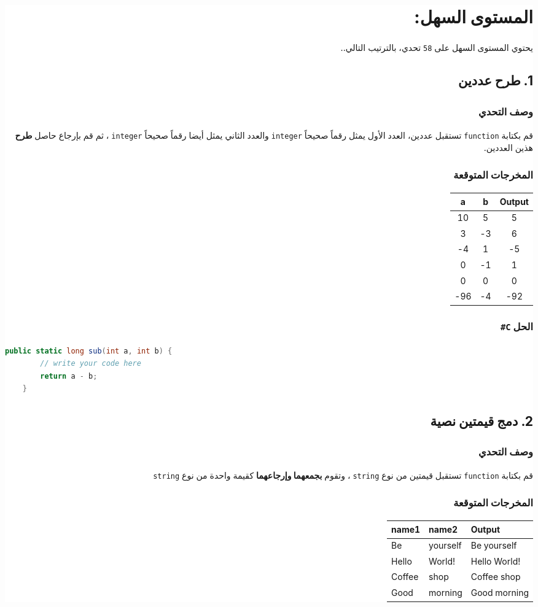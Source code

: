 <div dir="rtl">

# المستوى السهل:
يحتوي المستوى السهل على `58` تحدي، بالترتيب التالي..

## 1. طرح عددين

### وصف التحدي

قم بكتابة `function` تستقبل عددين، العدد الأول يمثل رقماً صحيحاً `integer` والعدد الثاني يمثل أيضا رقماً صحيحاً `integer` ، ثم قم بإرجاع حاصل **طرح** هذين العددين.

### المخرجات المتوقعة

| Output | b    | a    |
| :------: | :----: | :----: |
| 5      | 5    | 10   |
| 6      | 3-   | 3    |
| 5-     | 1    | 4-   |
| 1      | 1-   | 0    |
| 0      | 0    | 0    |
| 92-    | 4-   | 96-  |

### الحل `C#`

</div>

```CS
public static long sub(int a, int b) {
        // write your code here
        return a - b;
    }
```

<div dir="rtl">

## 2. دمج قيمتين نصية

### وصف التحدي

قم بكتابة `function` تستقبل قيمتين من نوع `string` ، وتقوم **بجمعهما وإرجاعهما** كقيمة واحدة من نوع `string`

### المخرجات المتوقعة

| Output       | name2    | name1  |
| :------------ | :-------- | :------ |
| Be yourself  | yourself | Be     |
| !Hello World | !World   | Hello  |
| Coffee shop  | shop     | Coffee |
| Good morning | morning  | Good   |
